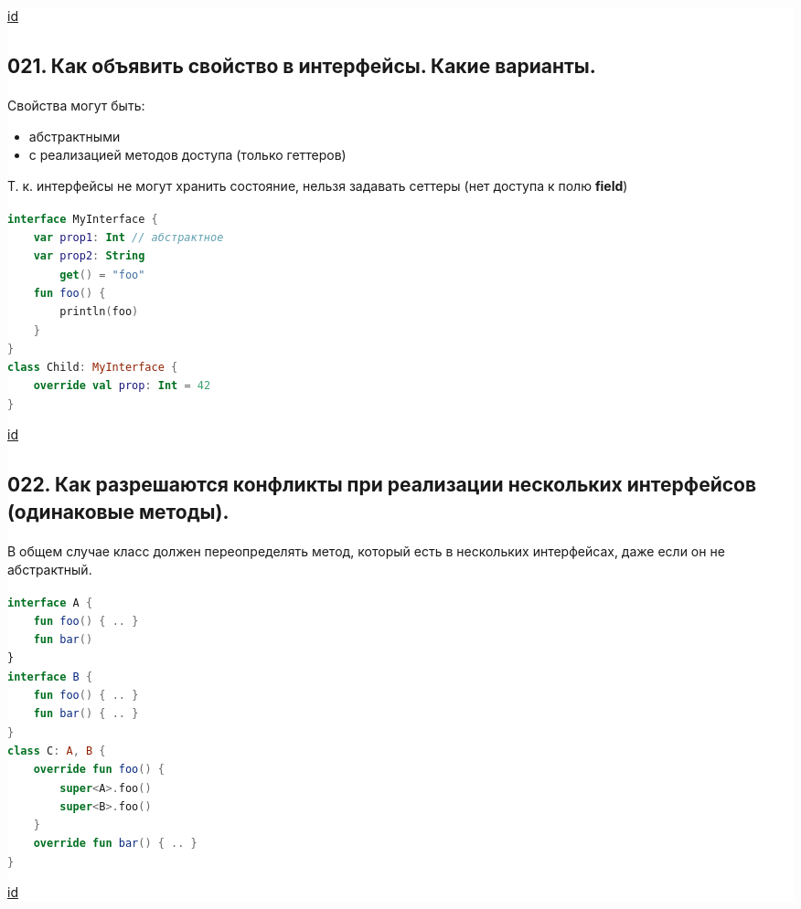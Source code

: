 
[id](001.003.020)


## 021. Как объявить свойство в интерфейсы. Какие варианты.


Свойства могут быть:
* абстрактными 
* с реализацией методов доступа (только геттеров) 

Т. к. интерфейсы не могут хранить состояние, нельзя задавать сеттеры (нет доступа к полю **field**)
```kt
interface MyInterface { 
    var prop1: Int // абстрактное
    var prop2: String
        get() = "foo"
    fun foo() {
        println(foo)
    }
}
class Child: MyInterface {
    override val prop: Int = 42
}
```


[id](001.003.021)


## 022. Как разрешаются конфликты при реализации нескольких интерфейсов (одинаковые методы).


В общем случае класс должен переопределять метод, который есть в нескольких интерфейсах, даже если он не абстрактный.
```kt
interface A {
    fun foo() { .. }
    fun bar() 
}
interface B {
    fun foo() { .. }
    fun bar() { .. } 
}
class C: A, B {
    override fun foo() {
        super<A>.foo()
        super<B>.foo()
    }
    override fun bar() { .. }
}
```


[id](001.003.022)
